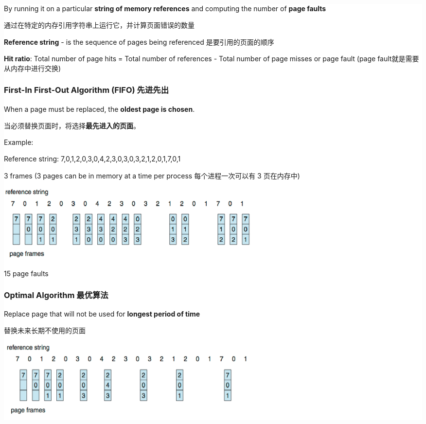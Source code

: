By running it on a particular **string of memory references** and computing the number of **page faults**

通过在特定的内存引用字符串上运行它，并计算页面错误的数量

**Reference string** - is the sequence of pages being referenced 是要引用的页面的顺序

**Hit ratio**: Total number of page hits = Total number of references - Total number of page misses or page fault (page fault就是需要从内存中进行交换)

### First-In First-Out Algorithm (FIFO) 先进先出

When a page must be replaced, the **oldest page is chosen**.

当必须替换页面时，将选择**最先进入的页面**。

Example:

Reference string: 7,0,1,2,0,3,0,4,2,3,0,3,0,3,2,1,2,0,1,7,0,1

3 frames (3 pages can be in memory at a time per process 每个进程一次可以有 3 页在内存中)

<img src="img/VM/img7.png" style="zoom:50%;" />

15 page faults

### Optimal Algorithm 最优算法

Replace page that will not be used for **longest period of time**

替换未来长期不使用的页面

<img src="img/VM/img8.png" style="zoom:50%;" />

